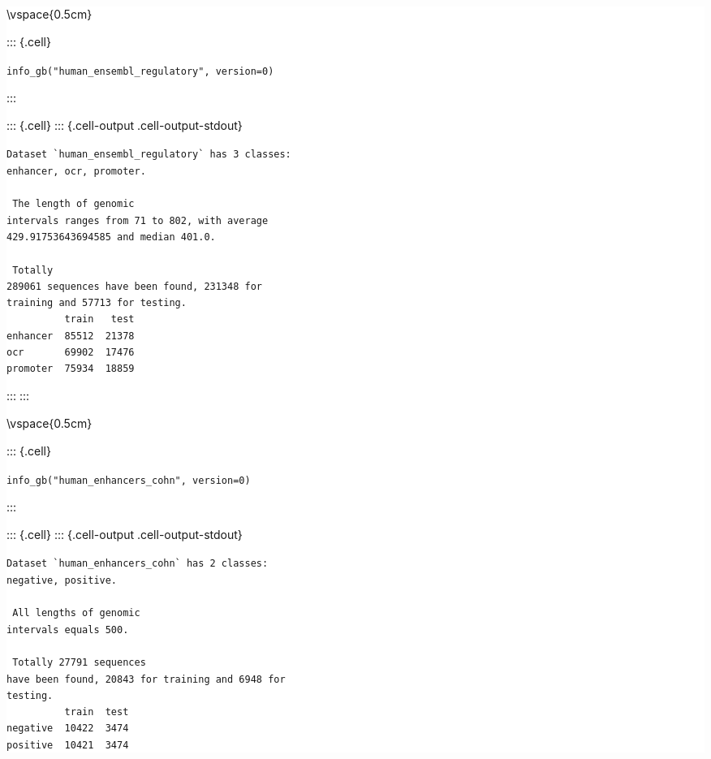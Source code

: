 \vspace{0.5cm}



::: {.cell}

```{.python .cell-code}
info_gb("human_ensembl_regulatory", version=0)
```
:::

::: {.cell}
::: {.cell-output .cell-output-stdout}

```
Dataset `human_ensembl_regulatory` has 3 classes:
enhancer, ocr, promoter.

 The length of genomic
intervals ranges from 71 to 802, with average
429.91753643694585 and median 401.0.

 Totally
289061 sequences have been found, 231348 for
training and 57713 for testing.
          train   test
enhancer  85512  21378
ocr       69902  17476
promoter  75934  18859
```


:::
:::




\vspace{0.5cm}



::: {.cell}

```{.python .cell-code}
info_gb("human_enhancers_cohn", version=0)
```
:::

::: {.cell}
::: {.cell-output .cell-output-stdout}

```
Dataset `human_enhancers_cohn` has 2 classes:
negative, positive.

 All lengths of genomic
intervals equals 500.

 Totally 27791 sequences
have been found, 20843 for training and 6948 for
testing.
          train  test
negative  10422  3474
positive  10421  3474
```
